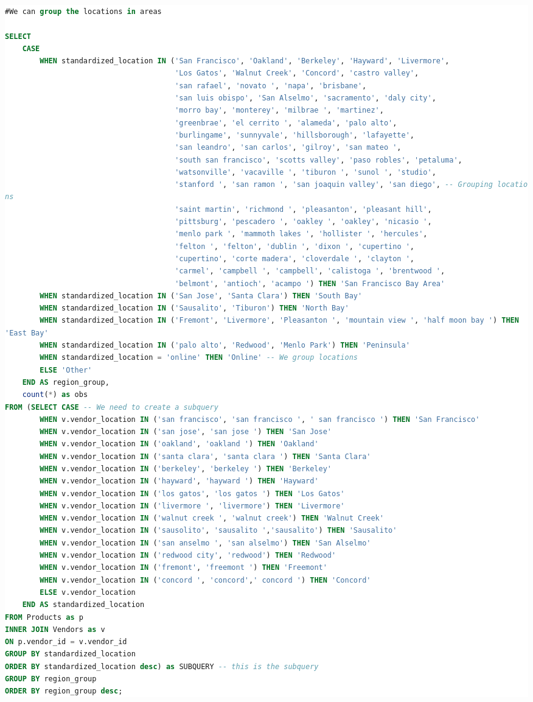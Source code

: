 ```sql
#We can group the locations in areas

SELECT
    CASE
        WHEN standardized_location IN ('San Francisco', 'Oakland', 'Berkeley', 'Hayward', 'Livermore', 
                                       'Los Gatos', 'Walnut Creek', 'Concord', 'castro valley', 
                                       'san rafael', 'novato ', 'napa', 'brisbane', 
                                       'san luis obispo', 'San Alselmo', 'sacramento', 'daly city', 
                                       'morro bay', 'monterey', 'milbrae ', 'martinez', 
                                       'greenbrae', 'el cerrito ', 'alameda', 'palo alto', 
                                       'burlingame', 'sunnyvale', 'hillsborough', 'lafayette', 
                                       'san leandro', 'san carlos', 'gilroy', 'san mateo ', 
                                       'south san francisco', 'scotts valley', 'paso robles', 'petaluma', 
                                       'watsonville', 'vacaville ', 'tiburon ', 'sunol ', 'studio', 
                                       'stanford ', 'san ramon ', 'san joaquin valley', 'san diego', -- Grouping locations
                                       'saint martin', 'richmond ', 'pleasanton', 'pleasant hill', 
                                       'pittsburg', 'pescadero ', 'oakley ', 'oakley', 'nicasio ', 
                                       'menlo park ', 'mammoth lakes ', 'hollister ', 'hercules', 
                                       'felton ', 'felton', 'dublin ', 'dixon ', 'cupertino ', 
                                       'cupertino', 'corte madera', 'cloverdale ', 'clayton ', 
                                       'carmel', 'campbell ', 'campbell', 'calistoga ', 'brentwood ', 
                                       'belmont', 'antioch', 'acampo ') THEN 'San Francisco Bay Area'
        WHEN standardized_location IN ('San Jose', 'Santa Clara') THEN 'South Bay'
        WHEN standardized_location IN ('Sausalito', 'Tiburon') THEN 'North Bay'
        WHEN standardized_location IN ('Fremont', 'Livermore', 'Pleasanton ', 'mountain view ', 'half moon bay ') THEN 'East Bay'
        WHEN standardized_location IN ('palo alto', 'Redwood', 'Menlo Park') THEN 'Peninsula'
        WHEN standardized_location = 'online' THEN 'Online' -- We group locations
        ELSE 'Other'
    END AS region_group,
    count(*) as obs
FROM (SELECT CASE -- We need to create a subquery 
        WHEN v.vendor_location IN ('san francisco', 'san francisco ', ' san francisco ') THEN 'San Francisco'
        WHEN v.vendor_location IN ('san jose', 'san jose ') THEN 'San Jose'
        WHEN v.vendor_location IN ('oakland', 'oakland ') THEN 'Oakland'
        WHEN v.vendor_location IN ('santa clara', 'santa clara ') THEN 'Santa Clara'
        WHEN v.vendor_location IN ('berkeley', 'berkeley ') THEN 'Berkeley'
        WHEN v.vendor_location IN ('hayward', 'hayward ') THEN 'Hayward' 
        WHEN v.vendor_location IN ('los gatos', 'los gatos ') THEN 'Los Gatos'
        WHEN v.vendor_location IN ('livermore ', 'livermore') THEN 'Livermore'
        WHEN v.vendor_location IN ('walnut creek ', 'walnut creek') THEN 'Walnut Creek'
        WHEN v.vendor_location IN ('sausolito', 'sausalito ','sausalito') THEN 'Sausalito'
        WHEN v.vendor_location IN ('san anselmo ', 'san alselmo') THEN 'San Alselmo'
        WHEN v.vendor_location IN ('redwood city', 'redwood') THEN 'Redwood'
        WHEN v.vendor_location IN ('fremont', 'freemont ') THEN 'Freemont'
        WHEN v.vendor_location IN ('concord ', 'concord',' concord ') THEN 'Concord'
        ELSE v.vendor_location
    END AS standardized_location
FROM Products as p
INNER JOIN Vendors as v
ON p.vendor_id = v.vendor_id
GROUP BY standardized_location
ORDER BY standardized_location desc) as SUBQUERY -- this is the subquery
GROUP BY region_group
ORDER BY region_group desc;
```